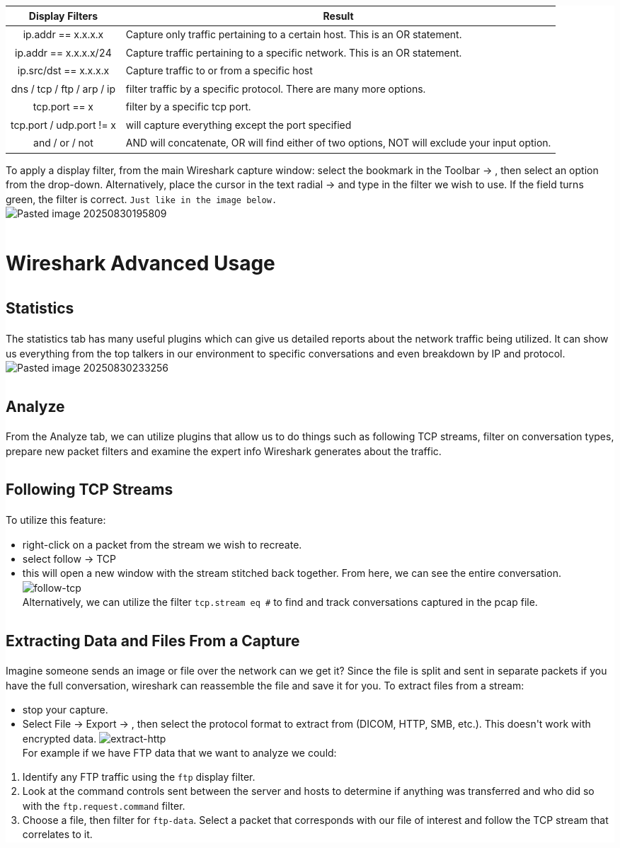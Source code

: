 |    **Display Filters**     | **Result**                                                                                    |
| :------------------------: | --------------------------------------------------------------------------------------------- |
|     ip.addr == x.x.x.x     | Capture only traffic pertaining to a certain host. This is an OR statement.                   |
|   ip.addr == x.x.x.x/24    | Capture traffic pertaining to a specific network. This is an OR statement.                    |
|   ip.src/dst == x.x.x.x    | Capture traffic to or from a specific host                                                    |
| dns / tcp / ftp / arp / ip | filter traffic by a specific protocol. There are many more options.                           |
|       tcp.port == x        | filter by a specific tcp port.                                                                |
|  tcp.port / udp.port != x  | will capture everything except the port specified                                             |
|       and / or / not       | AND will concatenate, OR will find either of two options, NOT will exclude your input option. |
To apply a display filter, from the main Wireshark capture window: select the bookmark in the Toolbar → , then select an option from the drop-down. Alternatively, place the cursor in the text radial → and type in the filter we wish to use. If the field turns green, the filter is correct. `Just like in the image below.`  
<img width="1074" height="374" alt="Pasted image 20250830195809" src="https://github.com/user-attachments/assets/84583e78-96aa-4a5d-9638-6df996ec295e" />  

# Wireshark Advanced Usage
## Statistics
The statistics tab has many useful plugins which can give us detailed reports about the network traffic being utilized. It can show us everything from the top talkers in our environment to specific conversations and even breakdown by IP and protocol.  
<img width="1891" height="1059" alt="Pasted image 20250830233256" src="https://github.com/user-attachments/assets/09f43a64-4cb2-480a-9b1f-6d4e67c84853" />  

## Analyze
From the Analyze tab, we can utilize plugins that allow us to do things such as following TCP streams, filter on conversation types, prepare new packet filters and examine the expert info Wireshark generates about the traffic.

## Following TCP Streams
To utilize this feature:
- right-click on a packet from the stream we wish to recreate.
- select follow → TCP
- this will open a new window with the stream stitched back together. From here, we can see the entire conversation.
![follow-tcp](https://github.com/user-attachments/assets/2901d90a-8813-4039-832f-903520657507)  
Alternatively, we can utilize the filter `tcp.stream eq #` to find and track conversations captured in the pcap file.

## Extracting Data and Files From a Capture
Imagine someone sends an image or file over the network can we get it? Since the file is split and sent in separate packets if you have the full conversation, wireshark can reassemble the file and save it for you. To extract files from a stream:
- stop your capture.
- Select File → Export → , then select the protocol format to extract from (DICOM, HTTP, SMB, etc.).
This doesn't work with encrypted data.
![extract-http](https://github.com/user-attachments/assets/af1d9dbb-af38-4c99-b5f9-9b5ebff05af4)  
For example if we have FTP data that we want to analyze we could:
1. Identify any FTP traffic using the `ftp` display filter.
2. Look at the command controls sent between the server and hosts to determine if anything was transferred and who did so with the `ftp.request.command` filter.
3. Choose a file, then filter for `ftp-data`. Select a packet that corresponds with our file of interest and follow the TCP stream that correlates to it.